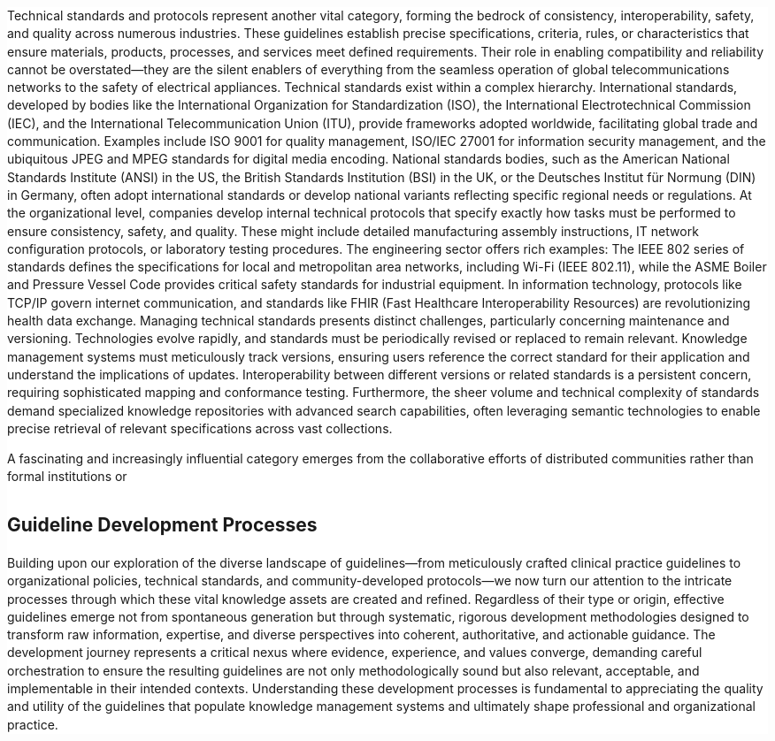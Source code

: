 Technical standards and protocols represent another vital category, forming the bedrock of consistency, interoperability, safety, and quality across numerous industries. These guidelines establish precise specifications, criteria, rules, or characteristics that ensure materials, products, processes, and services meet defined requirements. Their role in enabling compatibility and reliability cannot be overstated—they are the silent enablers of everything from the seamless operation of global telecommunications networks to the safety of electrical appliances. Technical standards exist within a complex hierarchy. International standards, developed by bodies like the International Organization for Standardization (ISO), the International Electrotechnical Commission (IEC), and the International Telecommunication Union (ITU), provide frameworks adopted worldwide, facilitating global trade and communication. Examples include ISO 9001 for quality management, ISO/IEC 27001 for information security management, and the ubiquitous JPEG and MPEG standards for digital media encoding. National standards bodies, such as the American National Standards Institute (ANSI) in the US, the British Standards Institution (BSI) in the UK, or the Deutsches Institut für Normung (DIN) in Germany, often adopt international standards or develop national variants reflecting specific regional needs or regulations. At the organizational level, companies develop internal technical protocols that specify exactly how tasks must be performed to ensure consistency, safety, and quality. These might include detailed manufacturing assembly instructions, IT network configuration protocols, or laboratory testing procedures. The engineering sector offers rich examples: The IEEE 802 series of standards defines the specifications for local and metropolitan area networks, including Wi-Fi (IEEE 802.11), while the ASME Boiler and Pressure Vessel Code provides critical safety standards for industrial equipment. In information technology, protocols like TCP/IP govern internet communication, and standards like FHIR (Fast Healthcare Interoperability Resources) are revolutionizing health data exchange. Managing technical standards presents distinct challenges, particularly concerning maintenance and versioning. Technologies evolve rapidly, and standards must be periodically revised or replaced to remain relevant. Knowledge management systems must meticulously track versions, ensuring users reference the correct standard for their application and understand the implications of updates. Interoperability between different versions or related standards is a persistent concern, requiring sophisticated mapping and conformance testing. Furthermore, the sheer volume and technical complexity of standards demand specialized knowledge repositories with advanced search capabilities, often leveraging semantic technologies to enable precise retrieval of relevant specifications across vast collections.

A fascinating and increasingly influential category emerges from the collaborative efforts of distributed communities rather than formal institutions or

## Guideline Development Processes

Building upon our exploration of the diverse landscape of guidelines—from meticulously crafted clinical practice guidelines to organizational policies, technical standards, and community-developed protocols—we now turn our attention to the intricate processes through which these vital knowledge assets are created and refined. Regardless of their type or origin, effective guidelines emerge not from spontaneous generation but through systematic, rigorous development methodologies designed to transform raw information, expertise, and diverse perspectives into coherent, authoritative, and actionable guidance. The development journey represents a critical nexus where evidence, experience, and values converge, demanding careful orchestration to ensure the resulting guidelines are not only methodologically sound but also relevant, acceptable, and implementable in their intended contexts. Understanding these development processes is fundamental to appreciating the quality and utility of the guidelines that populate knowledge management systems and ultimately shape professional and organizational practice.
